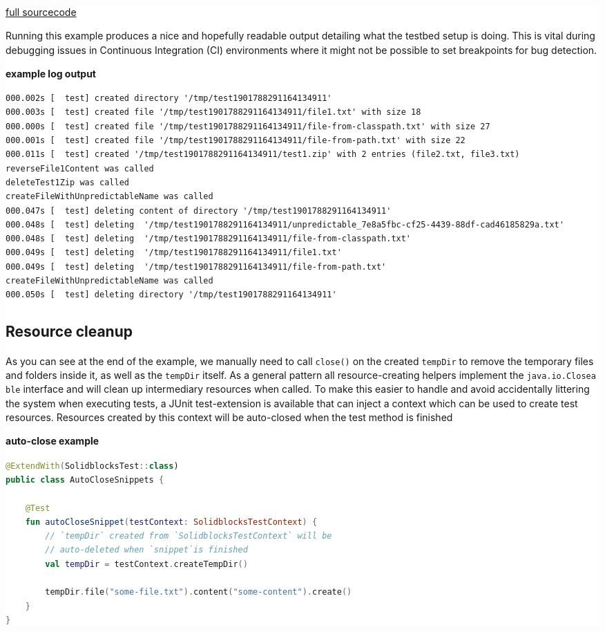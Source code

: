 [full sourcecode](https://github.com/pellepelster/solidblocks/blob/main/solidblocks-test/src/test/kotlin/de/solidblocks/infra/test/snippets/FilesAndFoldersSnippet.kt)

Running this example produces a nice and hopefully readable output detailing what the testbed setup is doing. This is vital during debugging issues in Continuous Integration (CI) environments where it might not be possible to set breakpoints for bug detection.

**example log output**

```
000.002s [  test] created directory '/tmp/test1901788291164134911'
000.003s [  test] created file '/tmp/test1901788291164134911/file1.txt' with size 18
000.000s [  test] created file '/tmp/test1901788291164134911/file-from-classpath.txt' with size 27
000.001s [  test] created file '/tmp/test1901788291164134911/file-from-path.txt' with size 22
000.011s [  test] created '/tmp/test1901788291164134911/test1.zip' with 2 entries (file2.txt, file3.txt)
reverseFile1Content was called
deleteTest1Zip was called
createFileWithUnpredictableName was called
000.047s [  test] deleting content of directory '/tmp/test1901788291164134911'
000.048s [  test] deleting  '/tmp/test1901788291164134911/unpredictable_7e8a5fbc-cf25-4439-88df-cad46185829a.txt'
000.048s [  test] deleting  '/tmp/test1901788291164134911/file-from-classpath.txt'
000.049s [  test] deleting  '/tmp/test1901788291164134911/file1.txt'
000.049s [  test] deleting  '/tmp/test1901788291164134911/file-from-path.txt'
createFileWithUnpredictableName was called
000.050s [  test] deleting directory '/tmp/test1901788291164134911'
```

## Resource cleanup

As you can see at the end of the example, we manually need to call `close()` on the created `tempDir` to remove the temporary files and folders inside it, as well as the `tempDir` itself. As a general pattern all resource-creating helpers implement the `java.io.Closeable` interface and will clean up intermediary resources when called. To make this easier to handle and avoid accidentally littering the system when executing tests, a JUnit test-extension is available that can inject a context which can be used to create test resources. Resources created by this context will be auto-closed when the test method is finished

**auto-close example**

```kotlin
@ExtendWith(SolidblocksTest::class)
public class AutoCloseSnippets {

    @Test
    fun autoCloseSnippet(testContext: SolidblocksTestContext) {
        // `tempDir` created from `SolidblocksTestContext` will be
        // auto-deleted when `snippet`is finished
        val tempDir = testContext.createTempDir()

        tempDir.file("some-file.txt").content("some-content").create()
    }
}
```
